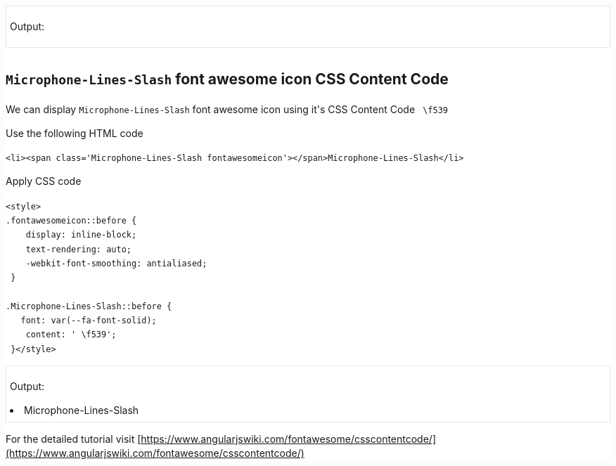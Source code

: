 <div style='border:1px solid rgba(0,0,0,.1);margin-bottom:10px;padding:5px;'>
<p>Output:</p>


<i class='fas fa-microphone-lines-slash'></i>

</div>


## `Microphone-Lines-Slash` font awesome icon CSS Content Code 

We can display `Microphone-Lines-Slash` font awesome icon using it's CSS Content Code ` \f539` 

Use the following HTML code 

```
<li><span class='Microphone-Lines-Slash fontawesomeicon'></span>Microphone-Lines-Slash</li>
```

Apply CSS code 

```
<style> 
.fontawesomeicon::before {
    display: inline-block;
    text-rendering: auto;
    -webkit-font-smoothing: antialiased;
 }

.Microphone-Lines-Slash::before {
   font: var(--fa-font-solid);
    content: ' \f539';
 }</style>
```

<div style='border:1px solid rgba(0,0,0,.1);margin-bottom:10px;padding:5px;'>
<p>Output:</p>
<style> 
.fontawesomeicon::before {
    display: inline-block;
    text-rendering: auto;
    -webkit-font-smoothing: antialiased;
 }

.Microphone-Lines-Slash::before {
   font: var(--fa-font-solid);
    content: ' \f539';
 }</style>

<li><span class='Microphone-Lines-Slash fontawesomeicon'></span>Microphone-Lines-Slash</li>
</div>

For the detailed tutorial visit
[https://www.angularjswiki.com/fontawesome/csscontentcode/](https://www.angularjswiki.com/fontawesome/csscontentcode/)
